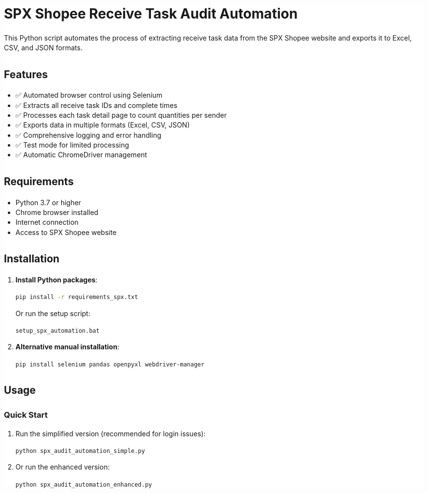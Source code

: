# SPX Shopee Receive Task Audit Automation

This Python script automates the process of extracting receive task data from the SPX Shopee website and exports it to Excel, CSV, and JSON formats.

## Features

- ✅ Automated browser control using Selenium
- ✅ Extracts all receive task IDs and complete times
- ✅ Processes each task detail page to count quantities per sender
- ✅ Exports data in multiple formats (Excel, CSV, JSON)
- ✅ Comprehensive logging and error handling
- ✅ Test mode for limited processing
- ✅ Automatic ChromeDriver management

## Requirements

- Python 3.7 or higher
- Chrome browser installed
- Internet connection
- Access to SPX Shopee website

## Installation

1. **Install Python packages**:
   ```bash
   pip install -r requirements_spx.txt
   ```
   
   Or run the setup script:
   ```bash
   setup_spx_automation.bat
   ```

2. **Alternative manual installation**:
   ```bash
   pip install selenium pandas openpyxl webdriver-manager
   ```

## Usage

### Quick Start
1. Run the simplified version (recommended for login issues):
   ```bash
   python spx_audit_automation_simple.py
   ```

2. Or run the enhanced version:
   ```bash
   python spx_audit_automation_enhanced.py
   ```

